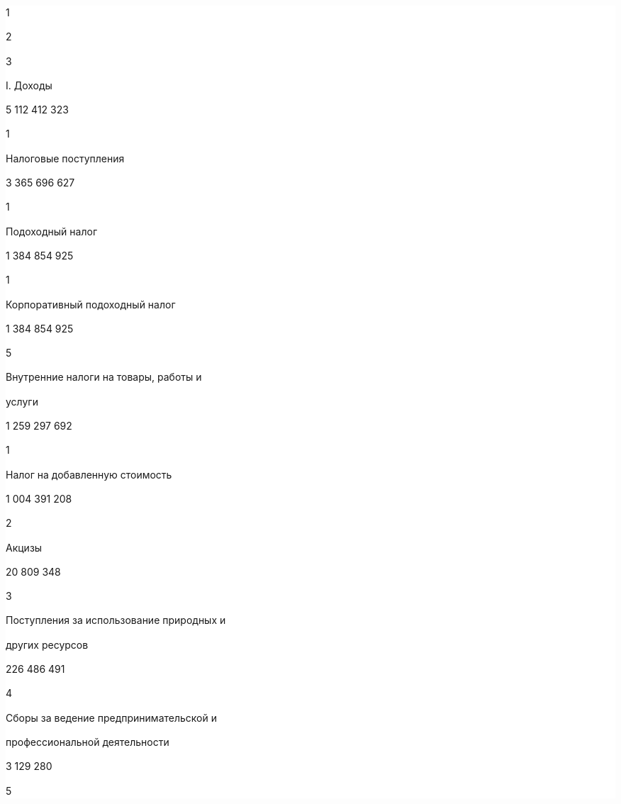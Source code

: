 1

2

3

I. До­хо­ды

5 112 412 323

1

На­ло­го­вые по­ступ­ле­ния

3 365 696 627

1

По­до­ход­ный на­лог

1 384 854 925

1

Кор­по­ра­тив­ный по­до­ход­ный на­лог

1 384 854 925

5

Внут­рен­ние на­ло­ги на то­ва­ры, ра­бо­ты и

услу­ги

1 259 297 692

1

Hа­лог на до­бав­лен­ную сто­и­мость

1 004 391 208

2

Ак­ци­зы

20 809 348

3

По­ступ­ле­ния за ис­поль­зо­ва­ние при­род­ных и

дру­гих ре­сур­сов

226 486 491

4

Сбо­ры за ве­де­ние пред­при­ни­ма­тель­ской и

про­фес­си­о­наль­ной де­я­тель­но­сти

3 129 280

5
